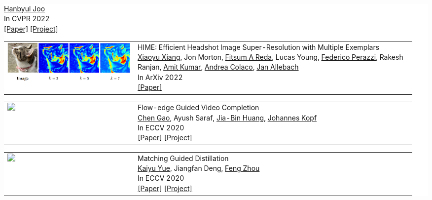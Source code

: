 <a href="https://jhugestar.github.io/">Hanbyul Joo</a><br>
In CVPR 2022<br>
<a href="https://arxiv.org/abs/2112.12761">[Paper]</a> 
<a href="https://banmo-www.github.io/">[Project]</a>
</td></tr></tbody></table>


<table> <tbody> <tr> <td align="left" width=250>
<a href="https://arxiv.org/abs/2203.14863"><img src="teasers/Xiang2022b.jpg"/></a></td>
<td align="left" width=550>HIME: Efficient Headshot Image Super-Resolution with Multiple Exemplars<br>
<a href="https://engineering.purdue.edu/people/xiaoyu.xiang.1">Xiaoyu Xiang</a>, 
Jon Morton, 
<a href="https://fitsumreda.github.io/">Fitsum A Reda</a>, 
Lucas Young, 
<a href="https://fperazzi.github.io/">Federico Perazzi</a>, 
Rakesh Ranjan, 
<a href="https://sites.google.com/view/amitumd/home?authuser=0">Amit Kumar</a>, 
<a href="http://andreacolaco.info/">Andrea Colaco</a>, 
<a href="https://engineering.purdue.edu/~allebach/">Jan Allebach</a><br>
In ArXiv 2022<br>
<a href="https://arxiv.org/abs/2203.14863">[Paper]</a> 
</td></tr></tbody></table>


<table> <tbody> <tr> <td align="left" width=250>
<a href="http://chengao.vision/FGVC/"><img src="teasers/Gao2020.jpg"/></a></td>
<td align="left" width=550>Flow-edge Guided Video Completion<br>
<a href="http://chengao.vision/">Chen Gao</a>, 
Ayush Saraf, 
<a href="https://filebox.ece.vt.edu/~jbhuang/">Jia-Bin Huang</a>, 
<a href="https://johanneskopf.de/">Johannes Kopf</a><br>
In ECCV 2020<br>
<a href="https://arxiv.org/pdf/2009.01835.pdf">[Paper]</a> 
<a href="http://chengao.vision/FGVC/">[Project]</a>
</td></tr></tbody></table>


<table> <tbody> <tr> <td align="left" width=250>
<a href="http://kaiyuyue.com/mgd/"><img src="teasers/Yue2020.jpg"/></a></td>
<td align="left" width=550>Matching Guided Distillation<br>
<a href="https://kaiyuyue.com/">Kaiyu Yue</a>, 
Jiangfan Deng, 
<a href="http://www.f-zhou.com/">Feng Zhou</a><br>
In ECCV 2020<br>
<a href="https://arxiv.org/pdf/2008.09958.pdf">[Paper]</a> 
<a href="http://kaiyuyue.com/mgd/">[Project]</a>
</td></tr></tbody></table>
